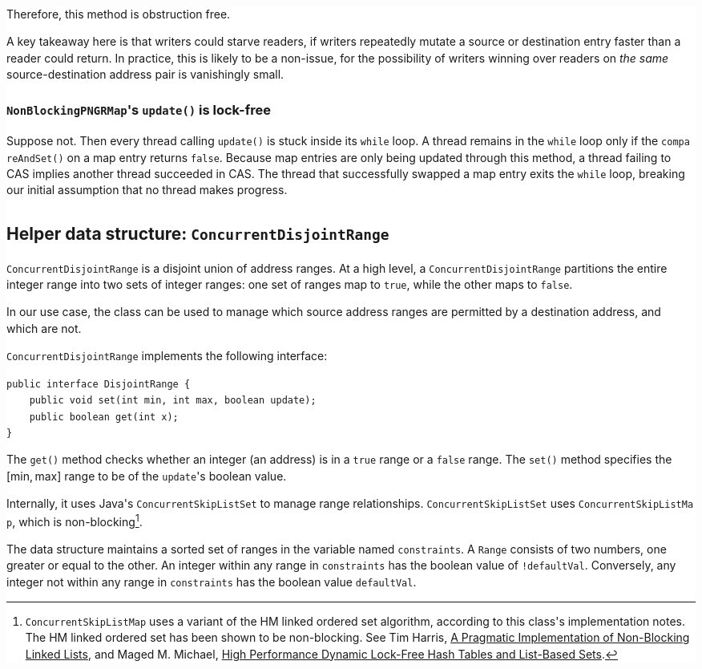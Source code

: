 Therefore, this method is obstruction free.

A key takeaway here is that writers could starve readers, if writers repeatedly
mutate a source or destination entry faster than a reader could return. In
practice, this is likely to be a non-issue, for the possibility of writers
winning over readers on *the same* source-destination address pair is
vanishingly small.

### `NonBlockingPNGRMap`'s `update()` is lock-free

Suppose not. Then every thread calling `update()` is stuck inside its `while`
loop. A thread remains in the `while` loop only if the `compareAndSet()` on 
a map entry returns `false`. Because map entries are only being updated through
this method, a thread failing to CAS implies another thread succeeded in CAS.
The thread that successfully swapped a map entry exits the `while` loop,
breaking our initial assumption that no thread makes progress.

## Helper data structure: `ConcurrentDisjointRange`

`ConcurrentDisjointRange` is a disjoint union of address ranges. At a high level, 
a `ConcurrentDisjointRange` partitions the entire integer range into two sets
of integer ranges: one set of ranges map to `true`, while the other maps to 
`false`.

In our use case, the class can be used to manage which source address ranges are 
permitted by a destination address, and which are not.

`ConcurrentDisjointRange` implements the following interface:

```
public interface DisjointRange {
    public void set(int min, int max, boolean update);
    public boolean get(int x);
}
```

The `get()` method checks whether an integer (an address) is in a `true` range
or a `false` range. The `set()` method specifies the $[\text{min}, \text{max}]$
range to be of the `update`'s boolean value.

Internally, it uses Java's `ConcurrentSkipListSet` to manage range 
relationships. `ConcurrentSkipListSet` uses `ConcurrentSkipListMap`,
which is non-blocking[^concurrent_skip_list_map].

[^concurrent_skip_list_map]: `ConcurrentSkipListMap` uses a variant of the HM 
linked ordered set algorithm, according to this class's implementation notes.
The HM linked ordered set has been shown to be non-blocking. See Tim Harris,
[A Pragmatic Implementation of Non-Blocking Linked Lists](https://www.cl.cam.ac.uk/research/srg/netos/papers/2001-caslists.pdf), and
Maged M. Michael, 
[High Performance Dynamic Lock-Free Hash Tables and List-Based Sets](https://docs.rs/crate/crossbeam/0.2.4/source/hash-and-skip.pdf).

The data structure maintains a sorted set of ranges in the variable named 
`constraints`. A `Range` consists of two numbers, one greater or equal to the 
other. An integer within any range in `constraints` has the boolean value of
`!defaultVal`. Conversely, any integer not within any range in `constraints`
has the boolean value `defaultVal`.


[^1-pkt-vs-n-pkt]: The 1-packet-per-task model is considered a special case of
[^rwlock_acquisition_order]: See the default Acquisition order section on
[^full_speedup]: The submitted source folder contains benchmark data using all
[^striped_lock_exp]: The data shown here is abridged for readability. Full